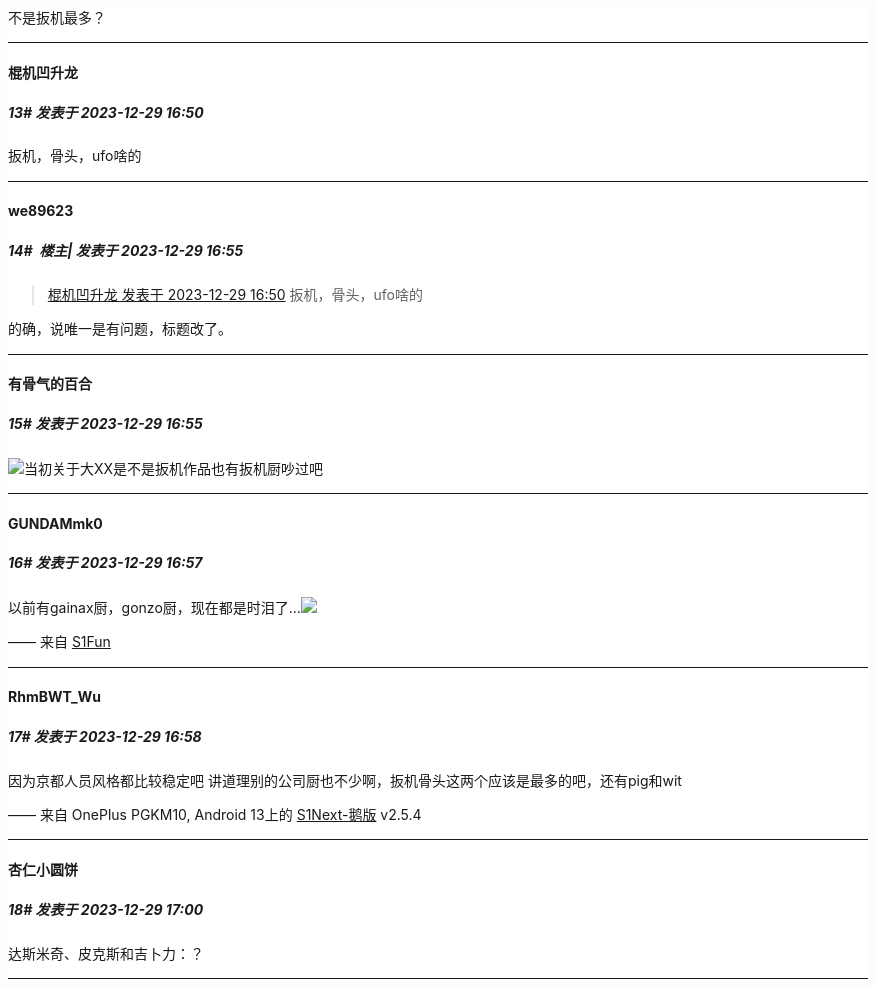 不是扳机最多？

*****

####  棍机凹升龙  
##### 13#       发表于 2023-12-29 16:50

扳机，骨头，ufo啥的

*****

####  we89623  
##### 14#         楼主| 发表于 2023-12-29 16:55

<blockquote><a href="httphttps://bbs.saraba1st.com/2b/forum.php?mod=redirect&amp;goto=findpost&amp;pid=63477360&amp;ptid=2165891" target="_blank">棍机凹升龙 发表于 2023-12-29 16:50</a>
扳机，骨头，ufo啥的</blockquote>
的确，说唯一是有问题，标题改了。

*****

####  有骨气的百合  
##### 15#       发表于 2023-12-29 16:55

<img src="https://static.saraba1st.com/image/smiley/face2017/037.png" referrerpolicy="no-referrer">当初关于大XX是不是扳机作品也有扳机厨吵过吧

*****

####  GUNDAMmk0  
##### 16#       发表于 2023-12-29 16:57

以前有gainax厨，gonzo厨，现在都是时泪了…<img src="https://static.saraba1st.com/image/smiley/face2017/068.png" referrerpolicy="no-referrer">

—— 来自 [S1Fun](https://s1fun.koalcat.com)

*****

####  RhmBWT_Wu  
##### 17#       发表于 2023-12-29 16:58

因为京都人员风格都比较稳定吧
讲道理别的公司厨也不少啊，扳机骨头这两个应该是最多的吧，还有pig和wit

—— 来自 OnePlus PGKM10, Android 13上的 [S1Next-鹅版](https://github.com/ykrank/S1-Next/releases) v2.5.4

*****

####  杏仁小圆饼  
##### 18#       发表于 2023-12-29 17:00

达斯米奇、皮克斯和吉卜力：？

*****
